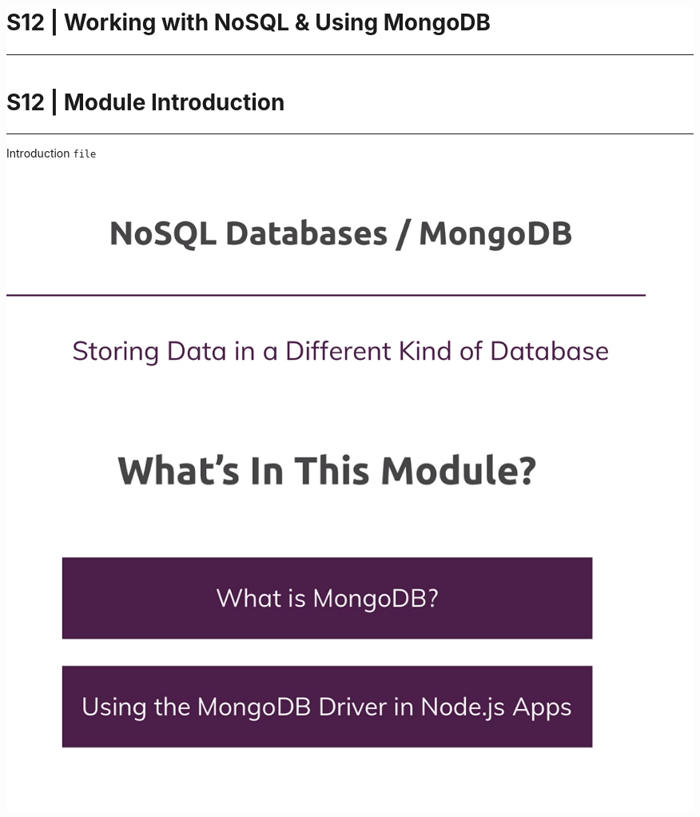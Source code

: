 # S12 | Working with NoSQL & Using MongoDB
---

# S12 | Module Introduction
---
Introduction
`file`
<img src="./assets/S12/1.png" alt="packages" width="800"/>
<img src="./assets/S12/2.png" alt="packages" width="800"/>
